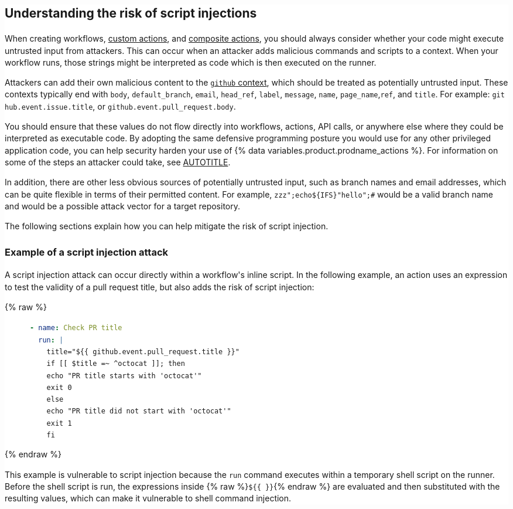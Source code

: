 ## Understanding the risk of script injections

When creating workflows, [custom actions](/actions/creating-actions/about-custom-actions), and [composite actions](/actions/creating-actions/creating-a-composite-action), you should always consider whether your code might execute untrusted input from attackers. This can occur when an attacker adds malicious commands and scripts to a context. When your workflow runs, those strings might be interpreted as code which is then executed on the runner.

 Attackers can add their own malicious content to the [`github` context](/actions/learn-github-actions/contexts#github-context), which should be treated as potentially untrusted input. These contexts typically end with `body`, `default_branch`, `email`, `head_ref`, `label`, `message`, `name`, `page_name`,`ref`, and `title`. For example: `github.event.issue.title`, or `github.event.pull_request.body`.

 You should ensure that these values do not flow directly into workflows, actions, API calls, or anywhere else where they could be interpreted as executable code. By adopting the same defensive programming posture you would use for any other privileged application code, you can help security harden your use of {% data variables.product.prodname_actions %}. For information on some of the steps an attacker could take, see [AUTOTITLE](/actions/security-guides/security-hardening-for-github-actions#potential-impact-of-a-compromised-runner).

In addition, there are other less obvious sources of potentially untrusted input, such as branch names and email addresses, which can be quite flexible in terms of their permitted content. For example, `zzz";echo${IFS}"hello";#` would be a valid branch name and would be a possible attack vector for a target repository.

The following sections explain how you can help mitigate the risk of script injection.

### Example of a script injection attack

A script injection attack can occur directly within a workflow's inline script. In the following example, an action uses an expression to test the validity of a pull request title, but also adds the risk of script injection:

{% raw %}

```yaml
      - name: Check PR title
        run: |
          title="${{ github.event.pull_request.title }}"
          if [[ $title =~ ^octocat ]]; then
          echo "PR title starts with 'octocat'"
          exit 0
          else
          echo "PR title did not start with 'octocat'"
          exit 1
          fi
```

{% endraw %}

This example is vulnerable to script injection because the `run` command executes within a temporary shell script on the runner. Before the shell script is run, the expressions inside {% raw %}`${{ }}`{% endraw %} are evaluated and then substituted with the resulting values, which can make it vulnerable to shell command injection.
